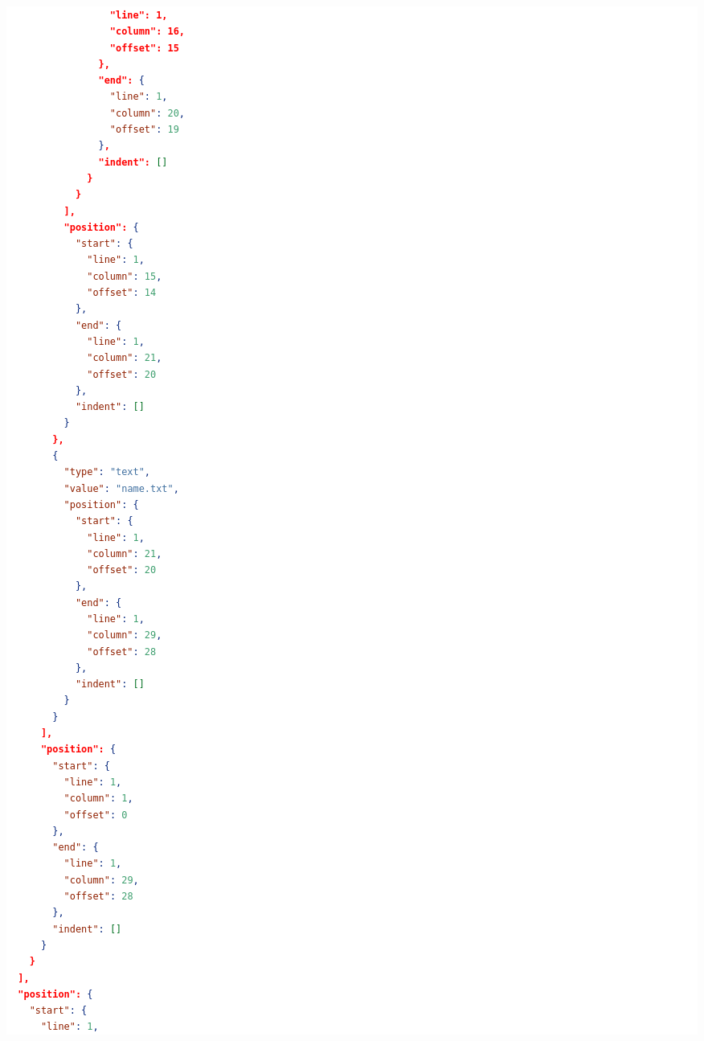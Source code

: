```json
                  "line": 1,
                  "column": 16,
                  "offset": 15
                },
                "end": {
                  "line": 1,
                  "column": 20,
                  "offset": 19
                },
                "indent": []
              }
            }
          ],
          "position": {
            "start": {
              "line": 1,
              "column": 15,
              "offset": 14
            },
            "end": {
              "line": 1,
              "column": 21,
              "offset": 20
            },
            "indent": []
          }
        },
        {
          "type": "text",
          "value": "name.txt",
          "position": {
            "start": {
              "line": 1,
              "column": 21,
              "offset": 20
            },
            "end": {
              "line": 1,
              "column": 29,
              "offset": 28
            },
            "indent": []
          }
        }
      ],
      "position": {
        "start": {
          "line": 1,
          "column": 1,
          "offset": 0
        },
        "end": {
          "line": 1,
          "column": 29,
          "offset": 28
        },
        "indent": []
      }
    }
  ],
  "position": {
    "start": {
      "line": 1,
```